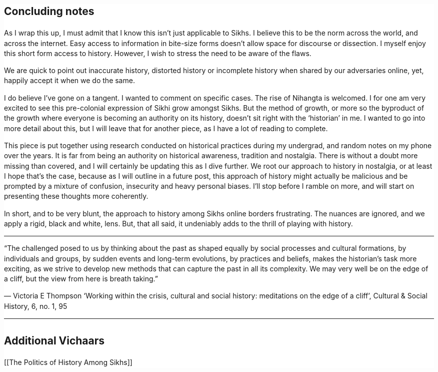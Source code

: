 ## Concluding notes

As I wrap this up, I must admit that I know this isn’t just applicable to Sikhs. I believe this to be the norm across the world, and across the internet. Easy access to information in bite-size forms doesn’t allow space for discourse or dissection. I myself enjoy this short form access to history. However, I wish to stress the need to be aware of the flaws.

We are quick to point out inaccurate history, distorted history or incomplete history when shared by our adversaries online, yet, happily accept it when we do the same.

I do believe I’ve gone on a tangent. I wanted to comment on specific cases. The rise of Nihangta is welcomed. I for one am very excited to see this pre-colonial expression of Sikhi grow amongst Sikhs. But the method of growth, or more so the byproduct of the growth where everyone is becoming an authority on its history, doesn’t sit right with the ‘historian’ in me. I wanted to go into more detail about this, but I will leave that for another piece, as I have a lot of reading to complete.

This piece is put together using research conducted on historical practices during my undergrad, and random notes on my phone over the years. It is far from being an authority on historical awareness, tradition and nostalgia. There is without a doubt more missing than covered, and I will certainly be updating this as I dive further. We root our approach to history in nostalgia, or at least I hope that’s the case, because as I will outline in a future post, this approach of history might actually be malicious and be prompted by a mixture of confusion, insecurity and heavy personal biases. I’ll stop before I ramble on more, and will start on presenting these thoughts more coherently.

In short, and to be very blunt, the approach to history among Sikhs online borders frustrating. The nuances are ignored, and we apply a rigid, black and white, lens. But, that all said, it undeniably adds to the thrill of playing with history.

---

“The challenged posed to us by thinking about the past as shaped equally by social processes and cultural formations, by individuals and groups, by sudden events and long-term evolutions, by practices and beliefs, makes the historian’s task more exciting, as we strive to develop new methods that can capture the past in all its complexity. We may very well be on the edge of a cliff, but the view from here is breath taking.”

— Victoria E Thompson ‘Working within the crisis, cultural and social history: meditations on the edge of a cliff’, Cultural & Social History, 6, no. 1, 95

---

## Additional Vichaars

[[The Politics of History Among Sikhs]]